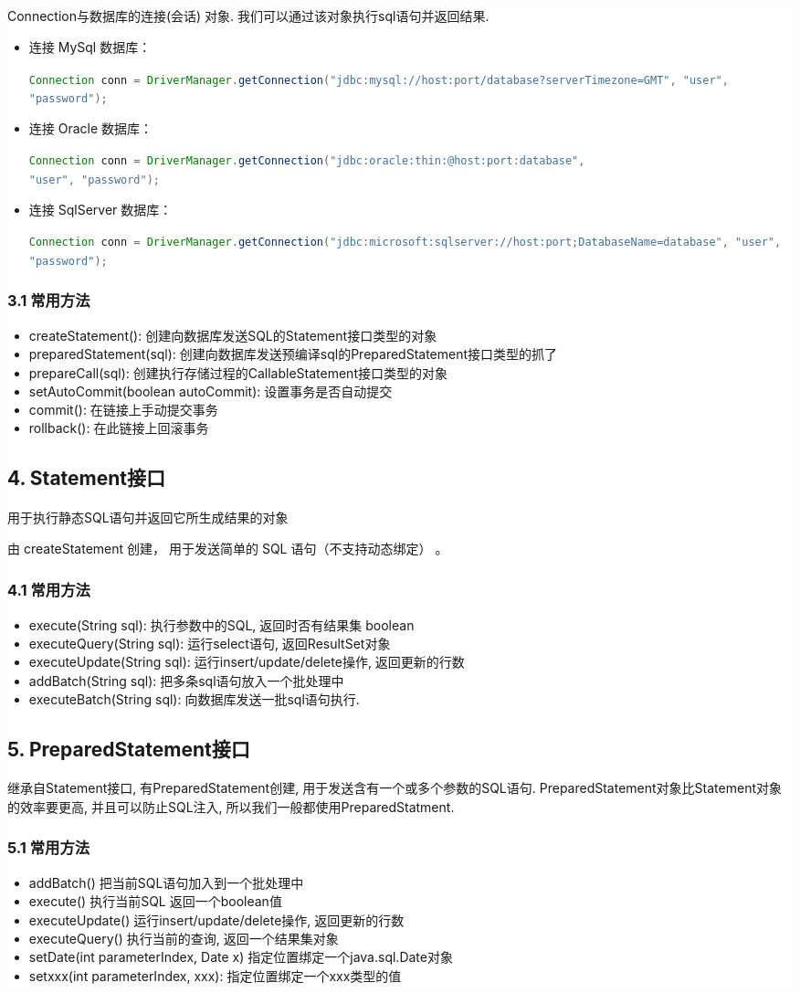 Connection与数据库的连接(会话) 对象. 我们可以通过该对象执行sql语句并返回结果.

- 连接 MySql 数据库：

  ```java
  Connection conn = DriverManager.getConnection("jdbc:mysql://host:port/database?serverTimezone=GMT", "user",
  "password");
  ```

- 连接 Oracle 数据库：

    ```java
    Connection conn = DriverManager.getConnection("jdbc:oracle:thin:@host:port:database",
    "user", "password");
    ```
    
- 连接 SqlServer 数据库：

    ```java
    Connection conn = DriverManager.getConnection("jdbc:microsoft:sqlserver://host:port;DatabaseName=database", "user", "password"); 
    ```

### 3.1 常用方法

- createStatement(): 创建向数据库发送SQL的Statement接口类型的对象
- preparedStatement(sql): 创建向数据库发送预编译sql的PreparedStatement接口类型的抓了
- prepareCall(sql): 创建执行存储过程的CallableStatement接口类型的对象
- setAutoCommit(boolean autoCommit): 设置事务是否自动提交
- commit(): 在链接上手动提交事务
- rollback(): 在此链接上回滚事务

## 4. Statement接口

用于执行静态SQL语句并返回它所生成结果的对象

由 createStatement 创建， 用于发送简单的 SQL 语句（不支持动态绑定） 。 

### 4.1 常用方法

- execute(String sql): 执行参数中的SQL, 返回时否有结果集  boolean
- executeQuery(String sql): 运行select语句, 返回ResultSet对象
- executeUpdate(String sql): 运行insert/update/delete操作, 返回更新的行数
- addBatch(String sql): 把多条sql语句放入一个批处理中
- executeBatch(String sql): 向数据库发送一批sql语句执行.

## 5. PreparedStatement接口

继承自Statement接口, 有PreparedStatement创建, 用于发送含有一个或多个参数的SQL语句. PreparedStatement对象比Statement对象的效率要更高, 并且可以防止SQL注入, 所以我们一般都使用PreparedStatment.

### 5.1 常用方法

- addBatch() 把当前SQL语句加入到一个批处理中
- execute() 执行当前SQL 返回一个boolean值
- executeUpdate() 运行insert/update/delete操作, 返回更新的行数
- executeQuery() 执行当前的查询, 返回一个结果集对象
- setDate(int parameterIndex, Date x) 指定位置绑定一个java.sql.Date对象
- setxxx(int parameterIndex, xxx): 指定位置绑定一个xxx类型的值
